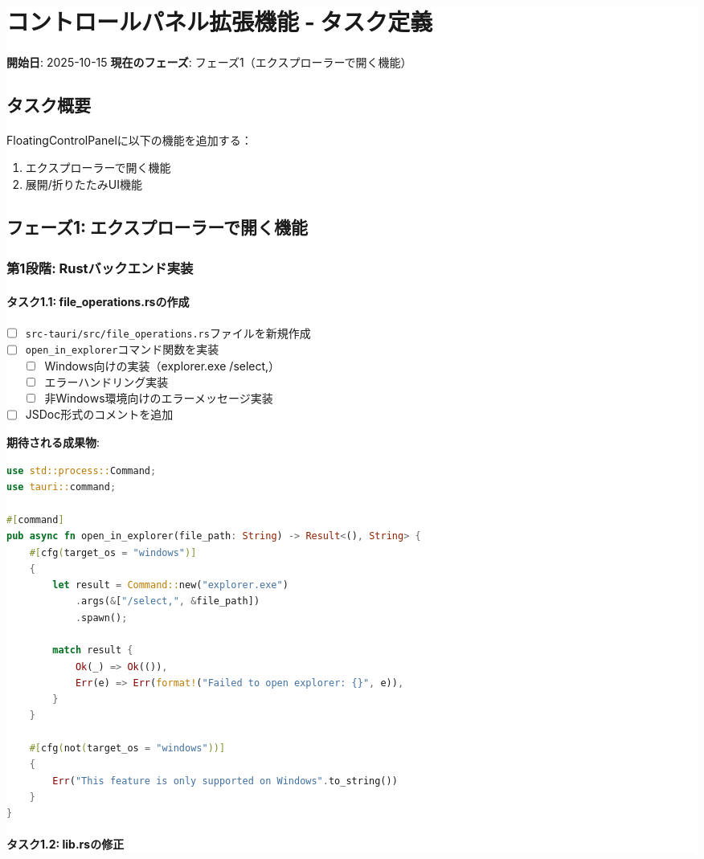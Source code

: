# コントロールパネル拡張機能 - タスク定義

**開始日**: 2025-10-15
**現在のフェーズ**: フェーズ1（エクスプローラーで開く機能）

## タスク概要

FloatingControlPanelに以下の機能を追加する：
1. エクスプローラーで開く機能
2. 展開/折りたたみUI機能

## フェーズ1: エクスプローラーで開く機能

### 第1段階: Rustバックエンド実装

#### タスク1.1: file_operations.rsの作成

- [ ] `src-tauri/src/file_operations.rs`ファイルを新規作成
- [ ] `open_in_explorer`コマンド関数を実装
  - [ ] Windows向けの実装（explorer.exe /select,）
  - [ ] エラーハンドリング実装
  - [ ] 非Windows環境向けのエラーメッセージ実装
- [ ] JSDoc形式のコメントを追加

**期待される成果物**:
```rust
use std::process::Command;
use tauri::command;

#[command]
pub async fn open_in_explorer(file_path: String) -> Result<(), String> {
    #[cfg(target_os = "windows")]
    {
        let result = Command::new("explorer.exe")
            .args(&["/select,", &file_path])
            .spawn();

        match result {
            Ok(_) => Ok(()),
            Err(e) => Err(format!("Failed to open explorer: {}", e)),
        }
    }

    #[cfg(not(target_os = "windows"))]
    {
        Err("This feature is only supported on Windows".to_string())
    }
}
```

#### タスク1.2: lib.rsの修正
